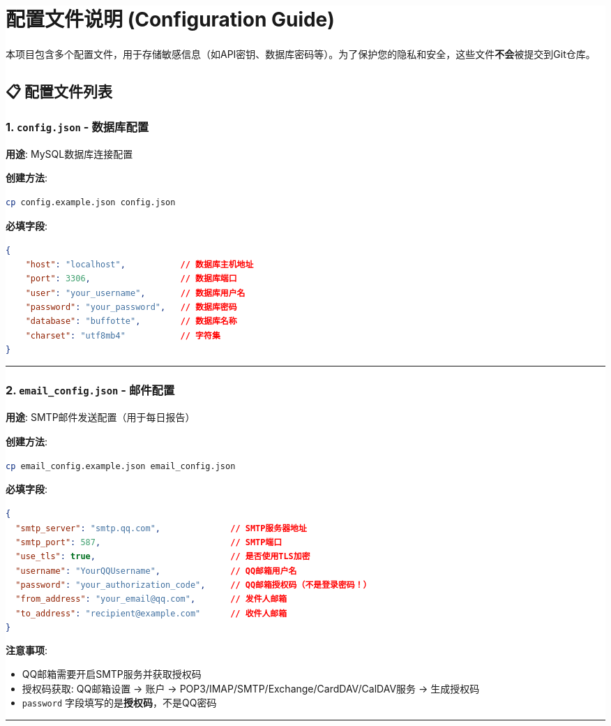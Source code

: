 # 配置文件说明 (Configuration Guide)

本项目包含多个配置文件，用于存储敏感信息（如API密钥、数据库密码等）。为了保护您的隐私和安全，这些文件**不会**被提交到Git仓库。

## 📋 配置文件列表

### 1. `config.json` - 数据库配置

**用途**: MySQL数据库连接配置

**创建方法**:
```bash
cp config.example.json config.json
```

**必填字段**:
```json
{
    "host": "localhost",           // 数据库主机地址
    "port": 3306,                  // 数据库端口
    "user": "your_username",       // 数据库用户名
    "password": "your_password",   // 数据库密码
    "database": "buffotte",        // 数据库名称
    "charset": "utf8mb4"           // 字符集
}
```

---

### 2. `email_config.json` - 邮件配置

**用途**: SMTP邮件发送配置（用于每日报告）

**创建方法**:
```bash
cp email_config.example.json email_config.json
```

**必填字段**:
```json
{
  "smtp_server": "smtp.qq.com",              // SMTP服务器地址
  "smtp_port": 587,                          // SMTP端口
  "use_tls": true,                           // 是否使用TLS加密
  "username": "YourQQUsername",              // QQ邮箱用户名
  "password": "your_authorization_code",     // QQ邮箱授权码（不是登录密码！）
  "from_address": "your_email@qq.com",       // 发件人邮箱
  "to_address": "recipient@example.com"      // 收件人邮箱
}
```

**注意事项**:
- QQ邮箱需要开启SMTP服务并获取授权码
- 授权码获取: QQ邮箱设置 → 账户 → POP3/IMAP/SMTP/Exchange/CardDAV/CalDAV服务 → 生成授权码
- `password` 字段填写的是**授权码**，不是QQ密码

---